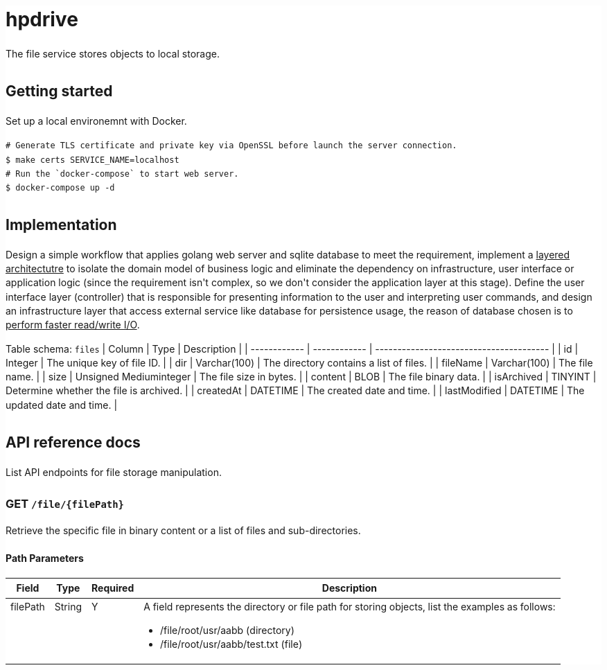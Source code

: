 # hpdrive
The file service stores objects to local storage.

## Getting started
Set up a local environemnt with Docker.
```console
# Generate TLS certificate and private key via OpenSSL before launch the server connection.
$ make certs SERVICE_NAME=localhost
# Run the `docker-compose` to start web server.
$ docker-compose up -d
```

## Implementation
Design a simple workflow that applies golang web server and sqlite database to meet the requirement, implement a [layered architectutre](https://martinfowler.com/bliki/PresentationDomainDataLayering.html) to isolate the domain model of business logic and eliminate the dependency on infrastructure, user interface or application logic (since the requirement isn't complex, so we don't consider the application layer at this stage). Define the user interface layer (controller) that is responsible for presenting information to the user and interpreting user commands, and design an infrastructure layer that access external service like database for persistence usage, the reason of database chosen is to [perform faster read/write I/O](https://www.sqlite.org/fasterthanfs.html).

Table schema: `files`
| Column       | Type         | Description                             |
| ------------ | ------------ | --------------------------------------- |
| id           | Integer      | The unique key of file ID.              |
| dir          | Varchar(100) | The directory contains a list of files. |
| fileName     | Varchar(100) | The file name.                          |
| size         | Unsigned Mediuminteger | The file size in bytes.       |
| content      | BLOB         | The file binary data.                   |
| isArchived   | TINYINT      | Determine whether the file is archived. |
| createdAt    | DATETIME     | The created date and time.              |
| lastModified | DATETIME     | The updated date and time.              |

## API reference docs
List API endpoints for file storage manipulation.

### GET `/file/{filePath}`
Retrieve the specific file in binary content or a list of files and sub-directories.

#### Path Parameters
| Field      | Type   | Required | Description |
| ---------- | ------ | -------- | ----------- |
| filePath   | String | Y        | A field represents the directory or file path for storing objects, list the examples as follows:<ul><li>/file/root/usr/aabb (directory)</li><li>/file/root/usr/aabb/test.txt (file)</li></ul> |

